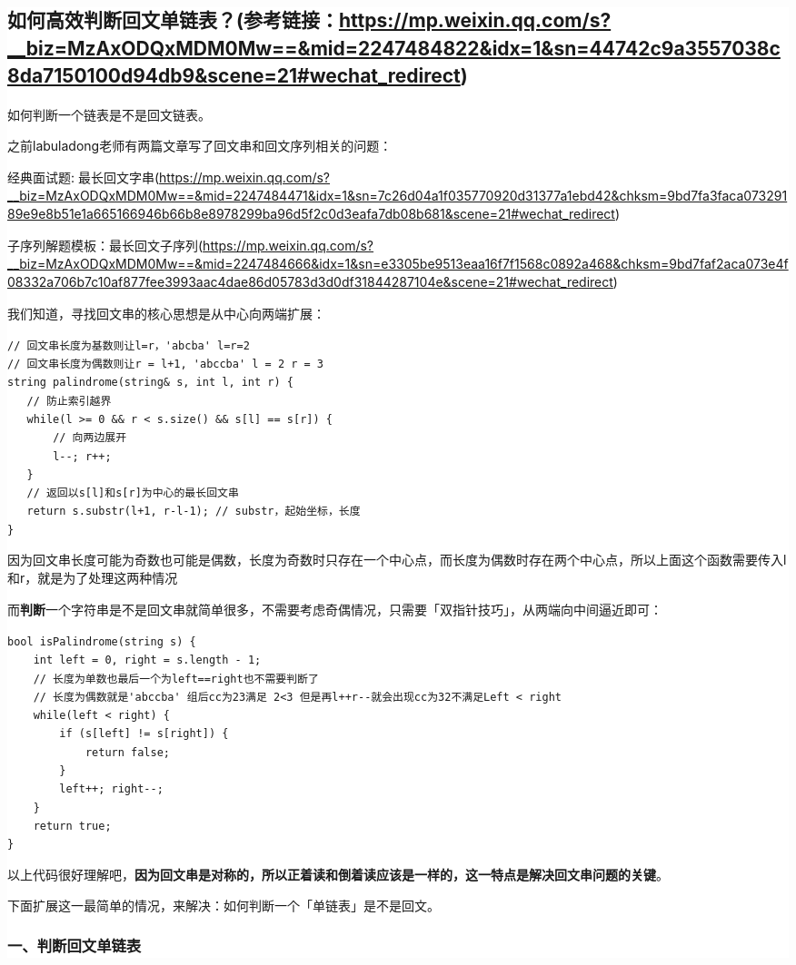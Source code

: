 ## 如何高效判断回文单链表？(参考链接：https://mp.weixin.qq.com/s?__biz=MzAxODQxMDM0Mw==&mid=2247484822&idx=1&sn=44742c9a3557038c8da7150100d94db9&scene=21#wechat_redirect)

如何判断一个链表是不是回文链表。

之前labuladong老师有两篇文章写了回文串和回文序列相关的问题：

经典面试题: 最长回文字串(https://mp.weixin.qq.com/s?__biz=MzAxODQxMDM0Mw==&mid=2247484471&idx=1&sn=7c26d04a1f035770920d31377a1ebd42&chksm=9bd7fa3faca07329189e9e8b51e1a665166946b66b8e8978299ba96d5f2c0d3eafa7db08b681&scene=21#wechat_redirect)

子序列解题模板：最长回文子序列(https://mp.weixin.qq.com/s?__biz=MzAxODQxMDM0Mw==&mid=2247484666&idx=1&sn=e3305be9513eaa16f7f1568c0892a468&chksm=9bd7faf2aca073e4f08332a706b7c10af877fee3993aac4dae86d05783d3d0df31844287104e&scene=21#wechat_redirect)

我们知道，寻找回文串的核心思想是从中心向两端扩展：

```
// 回文串长度为基数则让l=r，'abcba' l=r=2
// 回文串长度为偶数则让r = l+1, 'abccba' l = 2 r = 3
string palindrome(string& s, int l, int r) {
   // 防止索引越界
   while(l >= 0 && r < s.size() && s[l] == s[r]) {
       // 向两边展开
       l--; r++;
   } 
   // 返回以s[l]和s[r]为中心的最长回文串
   return s.substr(l+1, r-l-1); // substr，起始坐标，长度
}
```

因为回文串长度可能为奇数也可能是偶数，长度为奇数时只存在一个中心点，而长度为偶数时存在两个中心点，所以上面这个函数需要传入l和r，就是为了处理这两种情况

而**判断**一个字符串是不是回文串就简单很多，不需要考虑奇偶情况，只需要「双指针技巧」，从两端向中间逼近即可：

```
bool isPalindrome(string s) {
    int left = 0, right = s.length - 1;
    // 长度为单数也最后一个为left==right也不需要判断了
    // 长度为偶数就是'abccba' 组后cc为23满足 2<3 但是再l++r--就会出现cc为32不满足Left < right
    while(left < right) {
        if (s[left] != s[right]) {
            return false;
        }
        left++; right--;
    }
    return true;
}
```

以上代码很好理解吧，**因为回文串是对称的，所以正着读和倒着读应该是一样的，这一特点是解决回文串问题的关键**。

下面扩展这一最简单的情况，来解决：如何判断一个「单链表」是不是回文。

### 一、判断回文单链表
